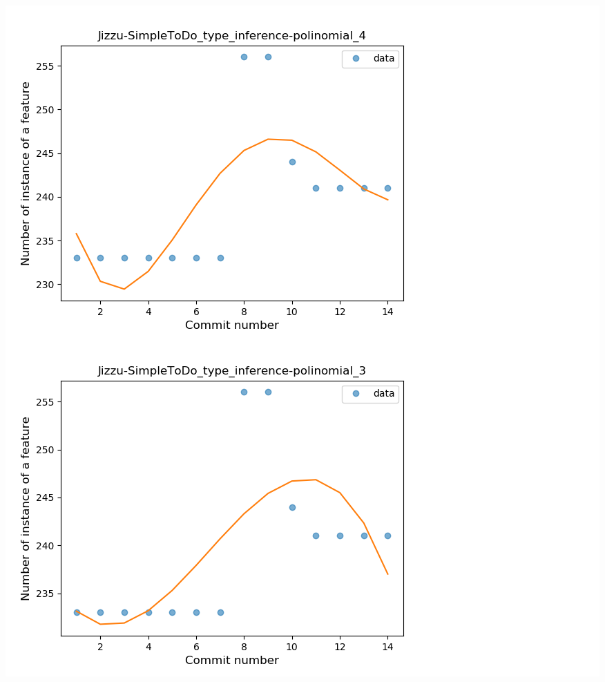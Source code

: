 ![Jizzu-SimpleToDo T11_4](../plots/Jizzu-SimpleToDo_type_inference_T11_4.png)
![Jizzu-SimpleToDo T11_3](../plots/Jizzu-SimpleToDo_type_inference_T11_3.png)